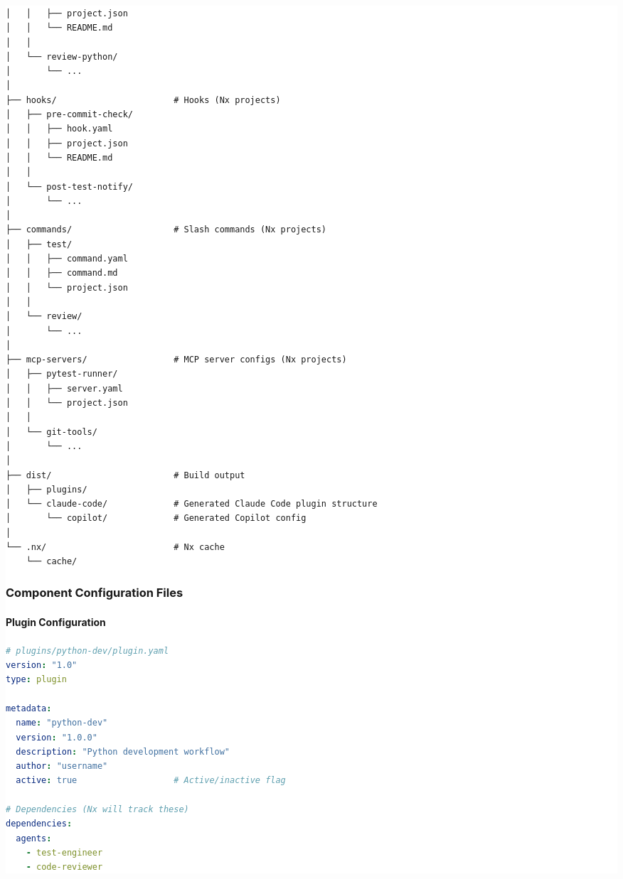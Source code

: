 ```
│   │   ├── project.json
│   │   └── README.md
│   │
│   └── review-python/
│       └── ...
│
├── hooks/                       # Hooks (Nx projects)
│   ├── pre-commit-check/
│   │   ├── hook.yaml
│   │   ├── project.json
│   │   └── README.md
│   │
│   └── post-test-notify/
│       └── ...
│
├── commands/                    # Slash commands (Nx projects)
│   ├── test/
│   │   ├── command.yaml
│   │   ├── command.md
│   │   └── project.json
│   │
│   └── review/
│       └── ...
│
├── mcp-servers/                 # MCP server configs (Nx projects)
│   ├── pytest-runner/
│   │   ├── server.yaml
│   │   └── project.json
│   │
│   └── git-tools/
│       └── ...
│
├── dist/                        # Build output
│   ├── plugins/
│   └── claude-code/             # Generated Claude Code plugin structure
│       └── copilot/             # Generated Copilot config
│
└── .nx/                         # Nx cache
    └── cache/
```

### Component Configuration Files

#### Plugin Configuration

```yaml
# plugins/python-dev/plugin.yaml
version: "1.0"
type: plugin

metadata:
  name: "python-dev"
  version: "1.0.0"
  description: "Python development workflow"
  author: "username"
  active: true                   # Active/inactive flag

# Dependencies (Nx will track these)
dependencies:
  agents:
    - test-engineer
    - code-reviewer

```